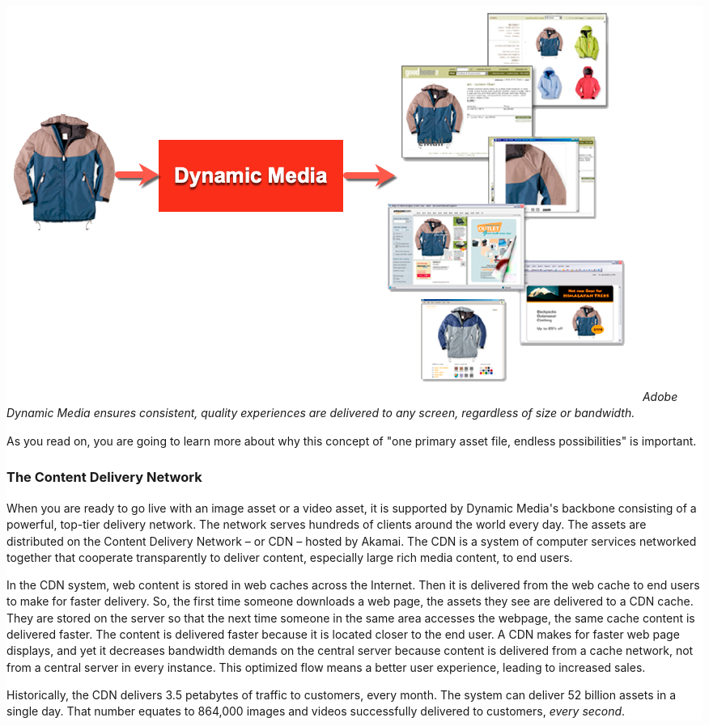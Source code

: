 ![Adobe Dynamic Media delivers the same primary image to different mediums in different sizes and formats](/help/assets/dynamic-media/assets/dm-oneasset-multioutput.png)
_Adobe Dynamic Media ensures consistent, quality experiences are delivered to any screen, regardless of size or bandwidth._

As you read on, you are going to learn more about why this concept of "one primary asset file, endless possibilities" is important.

### The Content Delivery Network

When you are ready to go live with an image asset or a video asset, it is supported by Dynamic Media's backbone consisting of a powerful, top-tier delivery network. The network serves hundreds of clients around the world every day. The assets are distributed on the Content Delivery Network &ndash; or CDN &ndash; hosted by Akamai. The CDN is a system of computer services networked together that cooperate transparently to deliver content, especially large rich media content, to end users. 

In the CDN system, web content is stored in web caches across the Internet. Then it is delivered from the web cache to end users to make for faster delivery. So, the first time someone downloads a web page, the assets they see are delivered to a CDN cache. They are stored on the server so that the next time someone in the same area accesses the webpage, the same cache content is delivered faster. The content is delivered faster because it is located closer to the end user. A CDN makes for faster web page displays, and yet it decreases bandwidth demands on the central server because content is delivered from a cache network, not from a central server in every instance. This optimized flow means a better user experience, leading to increased sales.



Historically, the CDN delivers 3.5 petabytes of traffic to customers, every month. The system can deliver 52 billion assets in a single day. That number equates to 864,000 images and videos successfully delivered to customers, _every second_.
